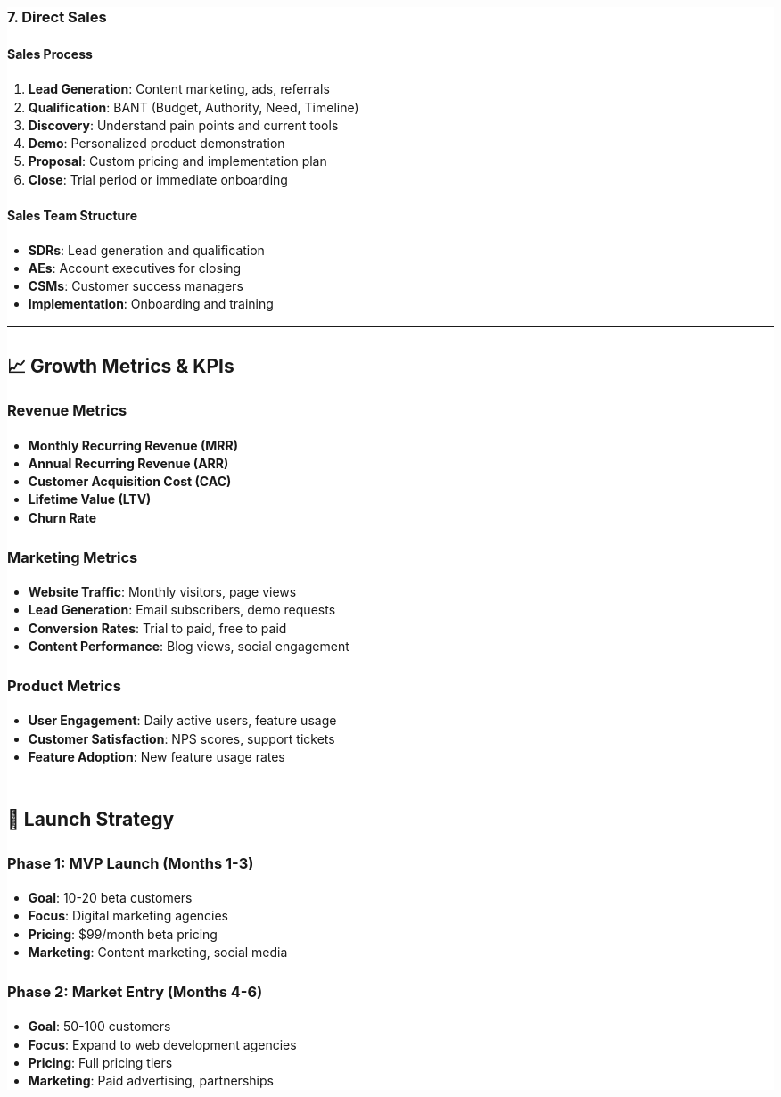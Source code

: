 ### **7. Direct Sales**

#### **Sales Process**
1. **Lead Generation**: Content marketing, ads, referrals
2. **Qualification**: BANT (Budget, Authority, Need, Timeline)
3. **Discovery**: Understand pain points and current tools
4. **Demo**: Personalized product demonstration
5. **Proposal**: Custom pricing and implementation plan
6. **Close**: Trial period or immediate onboarding

#### **Sales Team Structure**
- **SDRs**: Lead generation and qualification
- **AEs**: Account executives for closing
- **CSMs**: Customer success managers
- **Implementation**: Onboarding and training

---

## 📈 **Growth Metrics & KPIs**

### **Revenue Metrics**
- **Monthly Recurring Revenue (MRR)**
- **Annual Recurring Revenue (ARR)**
- **Customer Acquisition Cost (CAC)**
- **Lifetime Value (LTV)**
- **Churn Rate**

### **Marketing Metrics**
- **Website Traffic**: Monthly visitors, page views
- **Lead Generation**: Email subscribers, demo requests
- **Conversion Rates**: Trial to paid, free to paid
- **Content Performance**: Blog views, social engagement

### **Product Metrics**
- **User Engagement**: Daily active users, feature usage
- **Customer Satisfaction**: NPS scores, support tickets
- **Feature Adoption**: New feature usage rates

---

## 🚀 **Launch Strategy**

### **Phase 1: MVP Launch (Months 1-3)**
- **Goal**: 10-20 beta customers
- **Focus**: Digital marketing agencies
- **Pricing**: $99/month beta pricing
- **Marketing**: Content marketing, social media

### **Phase 2: Market Entry (Months 4-6)**
- **Goal**: 50-100 customers
- **Focus**: Expand to web development agencies
- **Pricing**: Full pricing tiers
- **Marketing**: Paid advertising, partnerships
